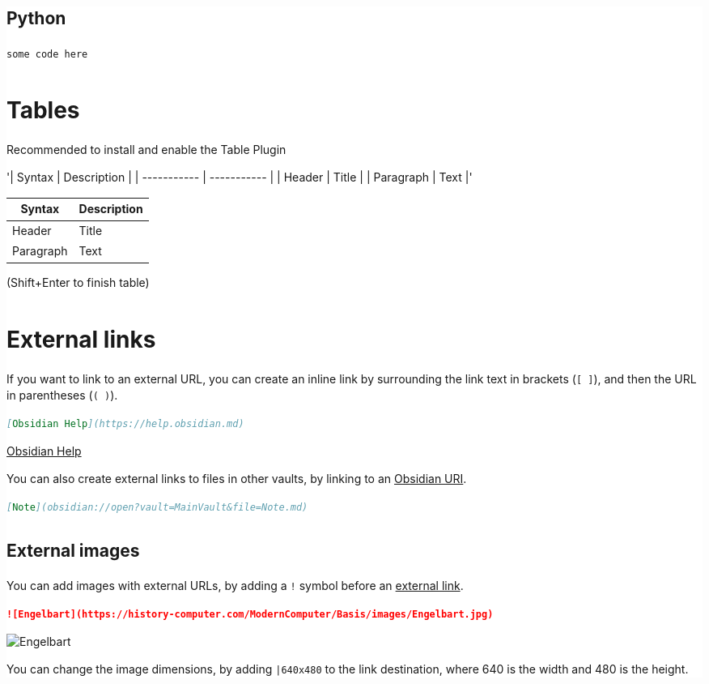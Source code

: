 ## Python
```python
some code here
```

# Tables
Recommended to install and enable the Table Plugin

'| Syntax      | Description |
| ----------- | ----------- |
| Header      | Title       |
| Paragraph   | Text        |'

| Syntax      | Description |
| ----------- | ----------- |
| Header      | Title       |
| Paragraph   | Text        |

(Shift+Enter to finish table)

# External links

If you want to link to an external URL, you can create an inline link by surrounding the link text in brackets (`[ ]`), and then the URL in parentheses (`( )`).

```md
[Obsidian Help](https://help.obsidian.md)
```

[Obsidian Help](https://help.obsidian.md)

You can also create external links to files in other vaults, by linking to an [Obsidian URI](https://help.obsidian.md/Concepts/Obsidian+URI).

```md
[Note](obsidian://open?vault=MainVault&file=Note.md)
```

## External images

You can add images with external URLs, by adding a `!` symbol before an [external link](https://help.obsidian.md/Editing+and+formatting/Basic+formatting+syntax#External%20links).

```md
![Engelbart](https://history-computer.com/ModernComputer/Basis/images/Engelbart.jpg)
```

![Engelbart](https://history-computer.com/ModernComputer/Basis/images/Engelbart.jpg)

You can change the image dimensions, by adding `|640x480` to the link destination, where 640 is the width and 480 is the height.


[^1]: This is the referenced text. 
[^2]: Add 2 spaces at the start of each new line. This lets you write footnotes that span multiple lines.